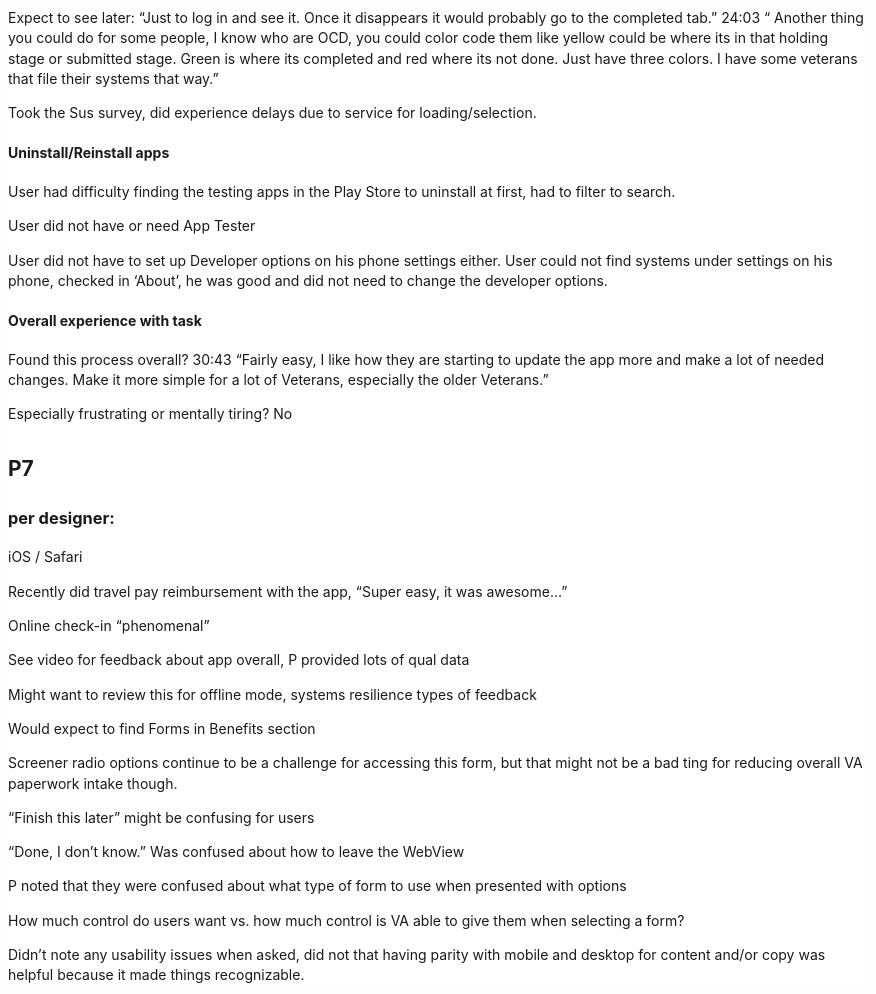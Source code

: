Expect to see later:
“Just to log in and see it. Once it disappears it would probably go to the completed tab.”
24:03 “ Another thing you could do for some people, I know who are OCD, you could color code them like yellow could be where its in that holding stage or submitted stage. Green is where its completed and red where its not done. Just have three colors. I have some veterans that file their systems that way.”

Took the Sus survey, did experience delays due to service for loading/selection.

#### Uninstall/Reinstall apps
User had difficulty finding the testing apps in the Play Store to uninstall at first, had to filter to search.

User did not have or need App Tester

User did not have to set up Developer options on his phone settings either. 
User could not find systems under settings on his phone, checked in ‘About’, he was good and did not need to change the developer options.

#### Overall experience with task
Found this process overall?
30:43 “Fairly easy, I like how they are starting to update the app more and make a lot of needed changes. Make it more simple for a lot of Veterans, especially the older Veterans.”

Especially frustrating or mentally tiring?
No


## P7

### per designer:

iOS / Safari

Recently did travel pay reimbursement with the app, “Super easy, it was awesome…”

Online check-in “phenomenal”

See video for feedback about app overall, P provided lots of qual data

Might want to review this for offline mode, systems resilience types of feedback

Would expect to find Forms in Benefits section

Screener radio options continue to be a challenge for accessing this form, but that might not be a bad ting for reducing overall VA paperwork intake though.

“Finish this later” might be confusing for users

“Done, I don’t know.” Was confused about how to leave the WebView

P noted that they were confused about what type of form to use when presented with options

How much control do users want vs. how much control is VA able to give them when selecting a form?

Didn’t note any usability issues when asked, did not that having parity with mobile and desktop for content and/or copy was helpful because it made things recognizable.
